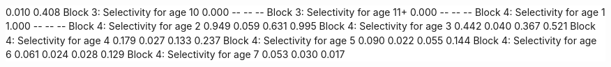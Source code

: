    <td style="text-align:right;"> 0.010 </td>
   <td style="text-align:right;"> 0.408 </td>
  </tr>
  <tr>
   <td style="text-align:left;"> Block 3: Selectivity for age 10 </td>
   <td style="text-align:right;"> 0.000 </td>
   <td style="text-align:right;"> -- </td>
   <td style="text-align:right;"> -- </td>
   <td style="text-align:right;"> -- </td>
  </tr>
  <tr>
   <td style="text-align:left;"> Block 3: Selectivity for age 11+ </td>
   <td style="text-align:right;"> 0.000 </td>
   <td style="text-align:right;"> -- </td>
   <td style="text-align:right;"> -- </td>
   <td style="text-align:right;"> -- </td>
  </tr>
  <tr>
   <td style="text-align:left;"> Block 4: Selectivity for age 1 </td>
   <td style="text-align:right;"> 1.000 </td>
   <td style="text-align:right;"> -- </td>
   <td style="text-align:right;"> -- </td>
   <td style="text-align:right;"> -- </td>
  </tr>
  <tr>
   <td style="text-align:left;"> Block 4: Selectivity for age 2 </td>
   <td style="text-align:right;"> 0.949 </td>
   <td style="text-align:right;"> 0.059 </td>
   <td style="text-align:right;"> 0.631 </td>
   <td style="text-align:right;"> 0.995 </td>
  </tr>
  <tr>
   <td style="text-align:left;"> Block 4: Selectivity for age 3 </td>
   <td style="text-align:right;"> 0.442 </td>
   <td style="text-align:right;"> 0.040 </td>
   <td style="text-align:right;"> 0.367 </td>
   <td style="text-align:right;"> 0.521 </td>
  </tr>
  <tr>
   <td style="text-align:left;"> Block 4: Selectivity for age 4 </td>
   <td style="text-align:right;"> 0.179 </td>
   <td style="text-align:right;"> 0.027 </td>
   <td style="text-align:right;"> 0.133 </td>
   <td style="text-align:right;"> 0.237 </td>
  </tr>
  <tr>
   <td style="text-align:left;"> Block 4: Selectivity for age 5 </td>
   <td style="text-align:right;"> 0.090 </td>
   <td style="text-align:right;"> 0.022 </td>
   <td style="text-align:right;"> 0.055 </td>
   <td style="text-align:right;"> 0.144 </td>
  </tr>
  <tr>
   <td style="text-align:left;"> Block 4: Selectivity for age 6 </td>
   <td style="text-align:right;"> 0.061 </td>
   <td style="text-align:right;"> 0.024 </td>
   <td style="text-align:right;"> 0.028 </td>
   <td style="text-align:right;"> 0.129 </td>
  </tr>
  <tr>
   <td style="text-align:left;"> Block 4: Selectivity for age 7 </td>
   <td style="text-align:right;"> 0.053 </td>
   <td style="text-align:right;"> 0.030 </td>
   <td style="text-align:right;"> 0.017 </td>